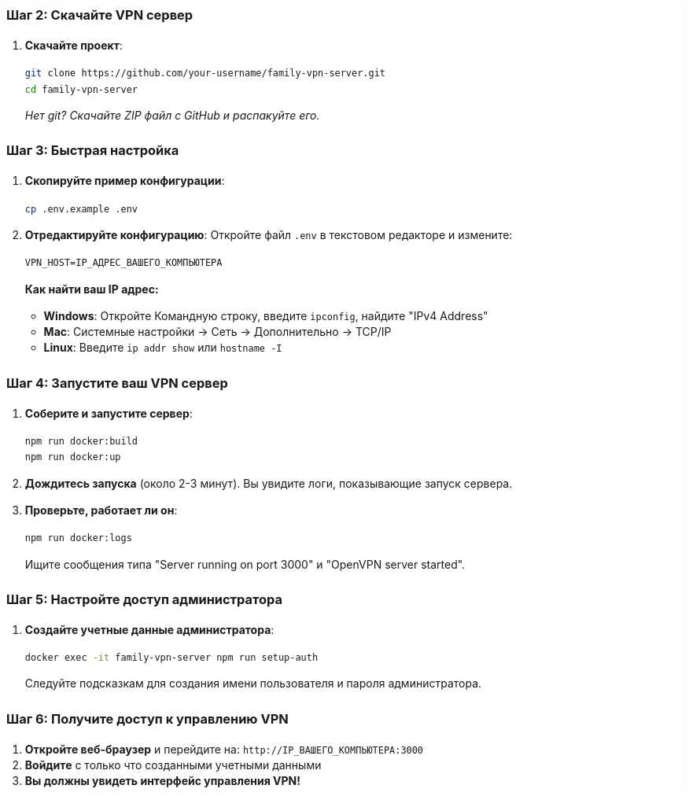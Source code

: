 ### Шаг 2: Скачайте VPN сервер

1. **Скачайте проект**:
   ```bash
   git clone https://github.com/your-username/family-vpn-server.git
   cd family-vpn-server
   ```

   *Нет git? Скачайте ZIP файл с GitHub и распакуйте его.*

### Шаг 3: Быстрая настройка

1. **Скопируйте пример конфигурации**:
   ```bash
   cp .env.example .env
   ```

2. **Отредактируйте конфигурацию**:
   Откройте файл `.env` в текстовом редакторе и измените:
   ```env
   VPN_HOST=IP_АДРЕС_ВАШЕГО_КОМПЬЮТЕРА
   ```
   
   **Как найти ваш IP адрес:**
   - **Windows**: Откройте Командную строку, введите `ipconfig`, найдите "IPv4 Address"
   - **Mac**: Системные настройки → Сеть → Дополнительно → TCP/IP
   - **Linux**: Введите `ip addr show` или `hostname -I`

### Шаг 4: Запустите ваш VPN сервер

1. **Соберите и запустите сервер**:
   ```bash
   npm run docker:build
   npm run docker:up
   ```

2. **Дождитесь запуска** (около 2-3 минут). Вы увидите логи, показывающие запуск сервера.

3. **Проверьте, работает ли он**:
   ```bash
   npm run docker:logs
   ```
   
   Ищите сообщения типа "Server running on port 3000" и "OpenVPN server started".

### Шаг 5: Настройте доступ администратора

1. **Создайте учетные данные администратора**:
   ```bash
   docker exec -it family-vpn-server npm run setup-auth
   ```
   
   Следуйте подсказкам для создания имени пользователя и пароля администратора.

### Шаг 6: Получите доступ к управлению VPN

1. **Откройте веб-браузер** и перейдите на: `http://IP_ВАШЕГО_КОМПЬЮТЕРА:3000`
2. **Войдите** с только что созданными учетными данными
3. **Вы должны увидеть интерфейс управления VPN!**
